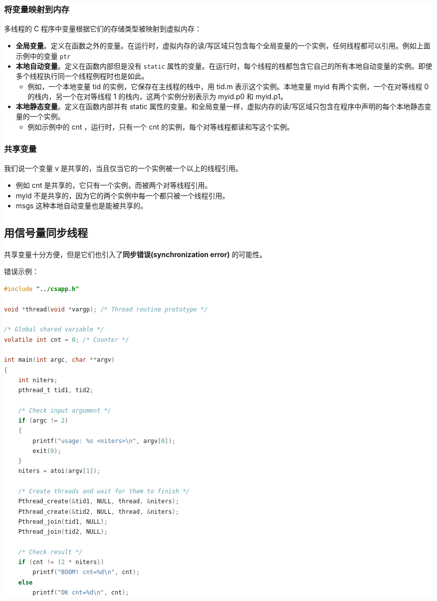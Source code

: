 
### 将变量映射到内存

多线程的 C 程序中变量根据它们的存储类型被映射到虚拟内存：

* **全局变量**。定义在函数之外的变量。在运行时，虚拟内存的读/写区域只包含每个全局变量的一个实例，任何线程都可以引用。例如上面示例中的变量 `ptr`
* **本地自动变量**。定义在函数内部但是没有 `static` 属性的变量。在运行时，每个线程的栈都包含它自己的所有本地自动变量的实例。即使多个线程执行同一个线程例程时也是如此。
  * 例如，一个本地变量 tid 的实例，它保存在主线程的栈中，用 tid.m 表示这个实例。本地变量 myid 有两个实例，一个在对等线程 0 的栈内，另一个在对等线程 1 的栈内，这两个实例分别表示为 myid.p0 和 myid.p1。
* **本地静态变量**。定义在函数内部并有 static 属性的变量。和全局变量一样，虚拟内存的读/写区域只包含在程序中声明的每个本地静态变量的一个实例。
  * 例如示例中的 cnt ，运行时，只有一个 cnt 的实例，每个对等线程都读和写这个实例。







### 共享变量

我们说一个变量 v 是共享的，当且仅当它的一个实例被一个以上的线程引用。

* 例如 cnt 是共享的，它只有一个实例，而被两个对等线程引用。
* myid 不是共享的，因为它的两个实例中每一个都只被一个线程引用。 
* msgs 这种本地自动变量也是能被共享的。







## 用信号量同步线程

共享变量十分方便，但是它们也引入了**同步错误(synchronization error)** 的可能性。



错误示例：

```c
#include "../csapp.h"

void *thread(void *vargp); /* Thread routine prototype */

/* Global shared variable */
volatile int cnt = 0; /* Counter */

int main(int argc, char **argv)
{
    int niters;
    pthread_t tid1, tid2;

    /* Check input argument */
    if (argc != 2)
    {
        printf("usage: %s <niters>\n", argv[0]);
        exit(0);
    }
    niters = atoi(argv[1]);

    /* Create threads and wait for them to finish */
    Pthread_create(&tid1, NULL, thread, &niters);
    Pthread_create(&tid2, NULL, thread, &niters);
    Pthread_join(tid1, NULL);
    Pthread_join(tid2, NULL);

    /* Check result */
    if (cnt != (2 * niters))
        printf("BOOM! cnt=%d\n", cnt);
    else
        printf("OK cnt=%d\n", cnt);
```